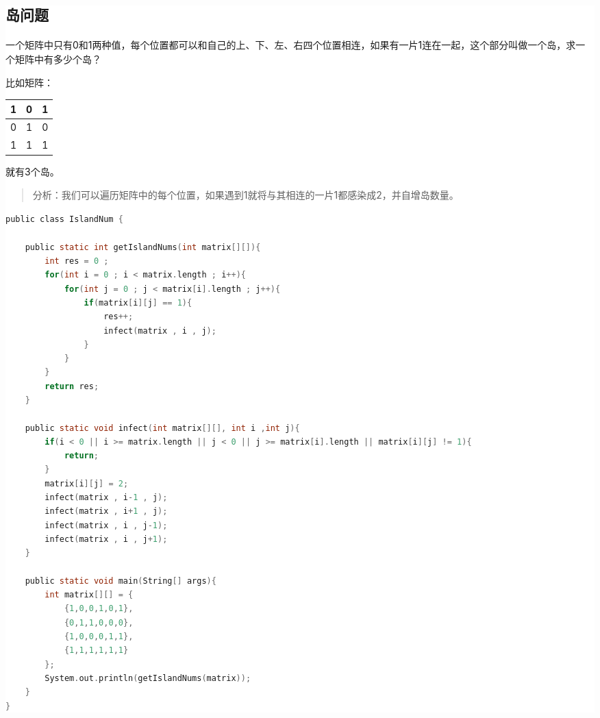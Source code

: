 
## 岛问题

一个矩阵中只有0和1两种值，每个位置都可以和自己的上、下、左、右四个位置相连，如果有一片1连在一起，这个部分叫做一个岛，求一个矩阵中有多少个岛？

比如矩阵：

|  1   |  0   |  1   |
| :--: | :--: | :--: |
|  0   |  1   |  0   |
|  1   |  1   |  1   |

就有3个岛。

> 分析：我们可以遍历矩阵中的每个位置，如果遇到1就将与其相连的一片1都感染成2，并自增岛数量。

```c
public class IslandNum {
	
	public static int getIslandNums(int matrix[][]){
		int res = 0 ;
		for(int i = 0 ; i < matrix.length ; i++){
			for(int j = 0 ; j < matrix[i].length ; j++){
				if(matrix[i][j] == 1){
					res++;
					infect(matrix , i , j);
				}
			}
		}
		return res;
	}

	public static void infect(int matrix[][], int i ,int j){
		if(i < 0 || i >= matrix.length || j < 0 || j >= matrix[i].length || matrix[i][j] != 1){
			return;
		}
		matrix[i][j] = 2;
		infect(matrix , i-1 , j);
		infect(matrix , i+1 , j);
		infect(matrix , i , j-1);
		infect(matrix , i , j+1);
	}

	public static void main(String[] args){
		int matrix[][] = {
			{1,0,0,1,0,1},
			{0,1,1,0,0,0},
			{1,0,0,0,1,1},
			{1,1,1,1,1,1}
		};
		System.out.println(getIslandNums(matrix));
	}
}
```
